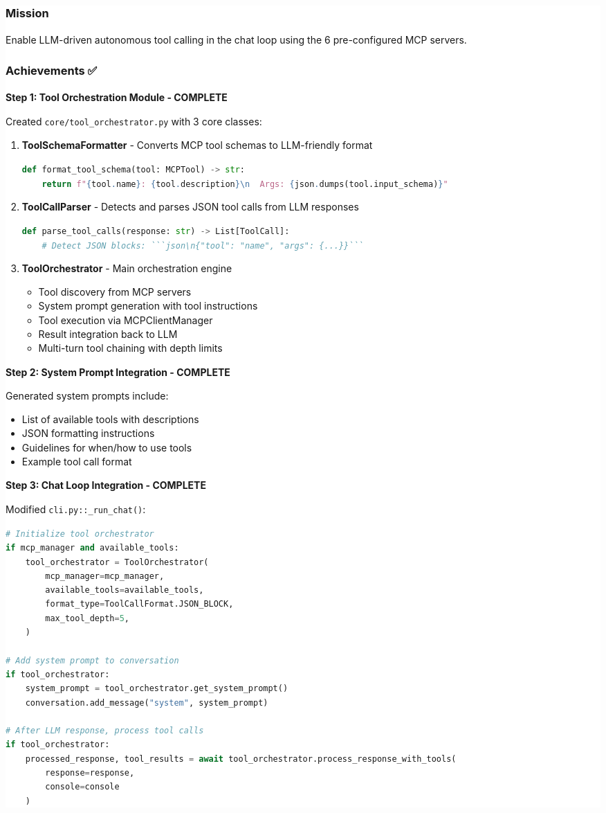 ### Mission
Enable LLM-driven autonomous tool calling in the chat loop using the 6 pre-configured MCP servers.

### Achievements ✅

**Step 1: Tool Orchestration Module - COMPLETE**

Created `core/tool_orchestrator.py` with 3 core classes:

1. **ToolSchemaFormatter** - Converts MCP tool schemas to LLM-friendly format
   ```python
   def format_tool_schema(tool: MCPTool) -> str:
       return f"{tool.name}: {tool.description}\n  Args: {json.dumps(tool.input_schema)}"
   ```

2. **ToolCallParser** - Detects and parses JSON tool calls from LLM responses
   ```python
   def parse_tool_calls(response: str) -> List[ToolCall]:
       # Detect JSON blocks: ```json\n{"tool": "name", "args": {...}}```
   ```

3. **ToolOrchestrator** - Main orchestration engine
   - Tool discovery from MCP servers
   - System prompt generation with tool instructions
   - Tool execution via MCPClientManager
   - Result integration back to LLM
   - Multi-turn tool chaining with depth limits

**Step 2: System Prompt Integration - COMPLETE**

Generated system prompts include:
- List of available tools with descriptions
- JSON formatting instructions
- Guidelines for when/how to use tools
- Example tool call format

**Step 3: Chat Loop Integration - COMPLETE**

Modified `cli.py::_run_chat()`:
```python
# Initialize tool orchestrator
if mcp_manager and available_tools:
    tool_orchestrator = ToolOrchestrator(
        mcp_manager=mcp_manager,
        available_tools=available_tools,
        format_type=ToolCallFormat.JSON_BLOCK,
        max_tool_depth=5,
    )

# Add system prompt to conversation
if tool_orchestrator:
    system_prompt = tool_orchestrator.get_system_prompt()
    conversation.add_message("system", system_prompt)

# After LLM response, process tool calls
if tool_orchestrator:
    processed_response, tool_results = await tool_orchestrator.process_response_with_tools(
        response=response,
        console=console
    )
```
